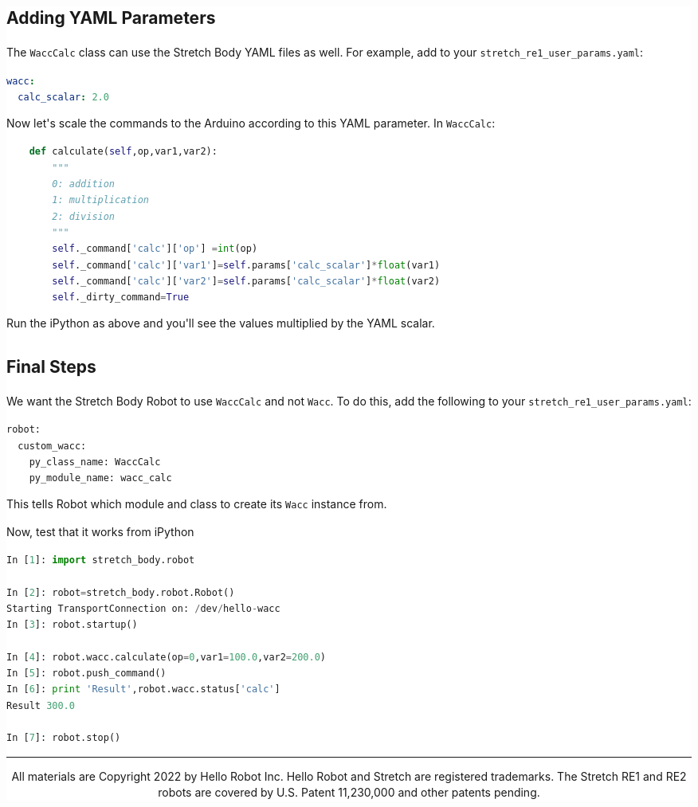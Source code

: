 ## Adding YAML Parameters

The `WaccCalc` class can use the Stretch Body YAML files as well. For example, add to your `stretch_re1_user_params.yaml`:

```yaml
wacc:
  calc_scalar: 2.0
```

Now let's scale the commands to the Arduino according to this YAML parameter. In `WaccCalc`:

```python
    def calculate(self,op,var1,var2):
        """
        0: addition
        1: multiplication
        2: division
        """
        self._command['calc']['op'] =int(op)
        self._command['calc']['var1']=self.params['calc_scalar']*float(var1)
        self._command['calc']['var2']=self.params['calc_scalar']*float(var2)
        self._dirty_command=True
```

Run the iPython as above and you'll see the values multiplied by the YAML scalar.

## Final Steps

We want the Stretch Body Robot to use `WaccCalc` and not `Wacc`. To do this, add the following to your `stretch_re1_user_params.yaml`:

```
robot:
  custom_wacc:
    py_class_name: WaccCalc
    py_module_name: wacc_calc
```

This tells Robot which module and class to create its `Wacc` instance from. 

Now, test that it works from iPython

```python
In [1]: import stretch_body.robot

In [2]: robot=stretch_body.robot.Robot()
Starting TransportConnection on: /dev/hello-wacc
In [3]: robot.startup()

In [4]: robot.wacc.calculate(op=0,var1=100.0,var2=200.0)
In [5]: robot.push_command()
In [6]: print 'Result',robot.wacc.status['calc']
Result 300.0

In [7]: robot.stop()


```

------
<div align="center"> All materials are Copyright 2022 by Hello Robot Inc. Hello Robot and Stretch are registered trademarks. The Stretch RE1 and RE2 robots are covered by U.S. Patent 11,230,000 and other patents pending.</div>


